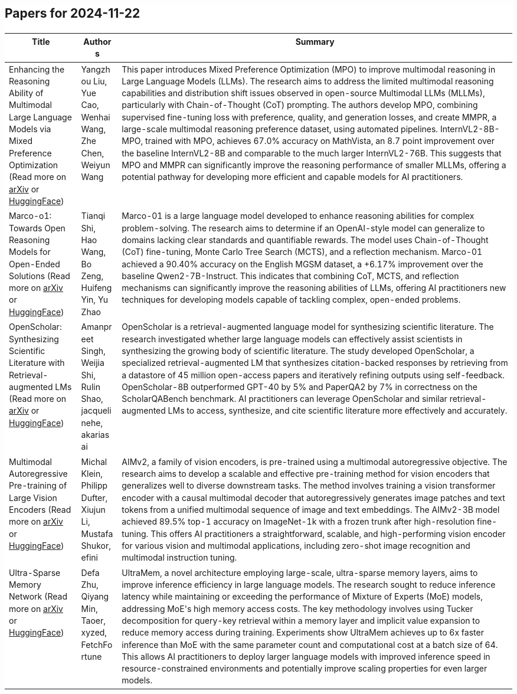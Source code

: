

## Papers for 2024-11-22

| Title | Authors | Summary |
|-------|---------|---------|
| Enhancing the Reasoning Ability of Multimodal Large Language Models via Mixed Preference Optimization (Read more on [arXiv](https://arxiv.org/abs/2411.10442) or [HuggingFace](https://huggingface.co/papers/2411.10442))| Yangzhou Liu, Yue Cao, Wenhai Wang, Zhe Chen, Weiyun Wang | This paper introduces Mixed Preference Optimization (MPO) to improve multimodal reasoning in Large Language Models (LLMs).  The research aims to address the limited multimodal reasoning capabilities and distribution shift issues observed in open-source Multimodal LLMs (MLLMs), particularly with Chain-of-Thought (CoT) prompting.  The authors develop MPO, combining supervised fine-tuning loss with preference, quality, and generation losses, and create MMPR, a large-scale multimodal reasoning preference dataset, using automated pipelines.  InternVL2-8B-MPO, trained with MPO, achieves 67.0% accuracy on MathVista, an 8.7 point improvement over the baseline InternVL2-8B and comparable to the much larger InternVL2-76B. This suggests that MPO and MMPR can significantly improve the reasoning performance of smaller MLLMs, offering a potential pathway for developing more efficient and capable models for AI practitioners.  |
| Marco-o1: Towards Open Reasoning Models for Open-Ended Solutions (Read more on [arXiv](https://arxiv.org/abs/2411.14405) or [HuggingFace](https://huggingface.co/papers/2411.14405))| Tianqi Shi, Hao Wang, Bo Zeng, Huifeng Yin, Yu Zhao | Marco-01 is a large language model developed to enhance reasoning abilities for complex problem-solving.  The research aims to determine if an OpenAI-style model can generalize to domains lacking clear standards and quantifiable rewards.  The model uses Chain-of-Thought (CoT) fine-tuning, Monte Carlo Tree Search (MCTS), and a reflection mechanism.  Marco-01 achieved a 90.40% accuracy on the English MGSM dataset, a +6.17% improvement over the baseline Qwen2-7B-Instruct. This indicates that combining CoT, MCTS, and reflection mechanisms can significantly improve the reasoning abilities of LLMs, offering AI practitioners new techniques for developing models capable of tackling complex, open-ended problems.  |
| OpenScholar: Synthesizing Scientific Literature with Retrieval-augmented LMs (Read more on [arXiv](https://arxiv.org/abs/2411.14199) or [HuggingFace](https://huggingface.co/papers/2411.14199))| Amanpreet Singh, Weijia Shi, Rulin Shao, jacquelinehe, akariasai | OpenScholar is a retrieval-augmented language model for synthesizing scientific literature.  The research investigated whether large language models can effectively assist scientists in synthesizing the growing body of scientific literature.  The study developed OpenScholar, a specialized retrieval-augmented LM that synthesizes citation-backed responses by retrieving from a datastore of 45 million open-access papers and iteratively refining outputs using self-feedback.  OpenScholar-8B outperformed GPT-40 by 5% and PaperQA2 by 7% in correctness on the ScholarQABench benchmark.  AI practitioners can leverage OpenScholar and similar retrieval-augmented LMs to access, synthesize, and cite scientific literature more effectively and accurately.  |
| Multimodal Autoregressive Pre-training of Large Vision Encoders (Read more on [arXiv](https://arxiv.org/abs/2411.14402) or [HuggingFace](https://huggingface.co/papers/2411.14402))| Michal Klein, Philipp Dufter, Xiujun Li, Mustafa Shukor, efini | AIMv2, a family of vision encoders, is pre-trained using a multimodal autoregressive objective.  The research aims to develop a scalable and effective pre-training method for vision encoders that generalizes well to diverse downstream tasks.  The method involves training a vision transformer encoder with a causal multimodal decoder that autoregressively generates image patches and text tokens from a unified multimodal sequence of image and text embeddings.  The AIMv2-3B model achieved 89.5% top-1 accuracy on ImageNet-1k with a frozen trunk after high-resolution fine-tuning.  This offers AI practitioners a straightforward, scalable, and high-performing vision encoder for various vision and multimodal applications, including zero-shot image recognition and multimodal instruction tuning.  |
| Ultra-Sparse Memory Network (Read more on [arXiv](https://arxiv.org/abs/2411.12364) or [HuggingFace](https://huggingface.co/papers/2411.12364))| Defa Zhu, Qiyang Min, Taoer, xyzed, FetchFortune | UltraMem, a novel architecture employing large-scale, ultra-sparse memory layers, aims to improve inference efficiency in large language models.  The research sought to reduce inference latency while maintaining or exceeding the performance of Mixture of Experts (MoE) models, addressing MoE's high memory access costs. The key methodology involves using Tucker decomposition for query-key retrieval within a memory layer and implicit value expansion to reduce memory access during training.  Experiments show UltraMem achieves up to 6x faster inference than MoE with the same parameter count and computational cost at a batch size of 64. This allows AI practitioners to deploy larger language models with improved inference speed in resource-constrained environments and potentially improve scaling properties for even larger models.  |
